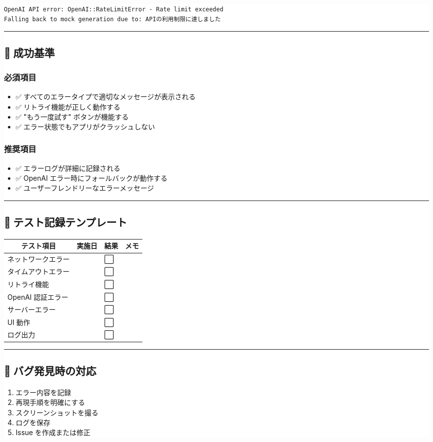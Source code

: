```
OpenAI API error: OpenAI::RateLimitError - Rate limit exceeded
Falling back to mock generation due to: APIの利用制限に達しました
```

---

## 🎯 成功基準

### 必須項目

- ✅ すべてのエラータイプで適切なメッセージが表示される
- ✅ リトライ機能が正しく動作する
- ✅ "もう一度試す" ボタンが機能する
- ✅ エラー状態でもアプリがクラッシュしない

### 推奨項目

- ✅ エラーログが詳細に記録される
- ✅ OpenAI エラー時にフォールバックが動作する
- ✅ ユーザーフレンドリーなエラーメッセージ

---

## 📝 テスト記録テンプレート

| テスト項目         | 実施日 | 結果 | メモ |
| ------------------ | ------ | ---- | ---- |
| ネットワークエラー |        | ⬜   |      |
| タイムアウトエラー |        | ⬜   |      |
| リトライ機能       |        | ⬜   |      |
| OpenAI 認証エラー  |        | ⬜   |      |
| サーバーエラー     |        | ⬜   |      |
| UI 動作            |        | ⬜   |      |
| ログ出力           |        | ⬜   |      |

---

## 🐛 バグ発見時の対応

1. エラー内容を記録
2. 再現手順を明確にする
3. スクリーンショットを撮る
4. ログを保存
5. Issue を作成または修正
